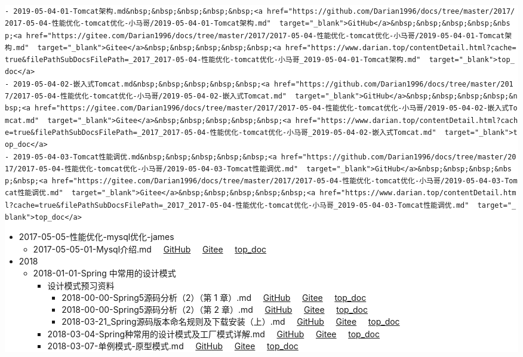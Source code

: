     - 2019-05-04-01-Tomcat架构.md&nbsp;&nbsp;&nbsp;&nbsp;&nbsp;<a href="https://github.com/Darian1996/docs/tree/master/2017/2017-05-04-性能优化-tomcat优化-小马哥/2019-05-04-01-Tomcat架构.md"  target="_blank">GitHub</a>&nbsp;&nbsp;&nbsp;&nbsp;&nbsp;<a href="https://gitee.com/Darian1996/docs/tree/master/2017/2017-05-04-性能优化-tomcat优化-小马哥/2019-05-04-01-Tomcat架构.md"  target="_blank">Gitee</a>&nbsp;&nbsp;&nbsp;&nbsp;&nbsp;<a href="https://www.darian.top/contentDetail.html?cache=true&filePathSubDocsFilePath=_2017_2017-05-04-性能优化-tomcat优化-小马哥_2019-05-04-01-Tomcat架构.md"  target="_blank">top_doc</a>
    - 2019-05-04-02-嵌入式Tomcat.md&nbsp;&nbsp;&nbsp;&nbsp;&nbsp;<a href="https://github.com/Darian1996/docs/tree/master/2017/2017-05-04-性能优化-tomcat优化-小马哥/2019-05-04-02-嵌入式Tomcat.md"  target="_blank">GitHub</a>&nbsp;&nbsp;&nbsp;&nbsp;&nbsp;<a href="https://gitee.com/Darian1996/docs/tree/master/2017/2017-05-04-性能优化-tomcat优化-小马哥/2019-05-04-02-嵌入式Tomcat.md"  target="_blank">Gitee</a>&nbsp;&nbsp;&nbsp;&nbsp;&nbsp;<a href="https://www.darian.top/contentDetail.html?cache=true&filePathSubDocsFilePath=_2017_2017-05-04-性能优化-tomcat优化-小马哥_2019-05-04-02-嵌入式Tomcat.md"  target="_blank">top_doc</a>
    - 2019-05-04-03-Tomcat性能调优.md&nbsp;&nbsp;&nbsp;&nbsp;&nbsp;<a href="https://github.com/Darian1996/docs/tree/master/2017/2017-05-04-性能优化-tomcat优化-小马哥/2019-05-04-03-Tomcat性能调优.md"  target="_blank">GitHub</a>&nbsp;&nbsp;&nbsp;&nbsp;&nbsp;<a href="https://gitee.com/Darian1996/docs/tree/master/2017/2017-05-04-性能优化-tomcat优化-小马哥/2019-05-04-03-Tomcat性能调优.md"  target="_blank">Gitee</a>&nbsp;&nbsp;&nbsp;&nbsp;&nbsp;<a href="https://www.darian.top/contentDetail.html?cache=true&filePathSubDocsFilePath=_2017_2017-05-04-性能优化-tomcat优化-小马哥_2019-05-04-03-Tomcat性能调优.md"  target="_blank">top_doc</a>
  - 2017-05-05-性能优化-mysql优化-james
    - 2017-05-05-01-Mysql介绍.md&nbsp;&nbsp;&nbsp;&nbsp;&nbsp;<a href="https://github.com/Darian1996/docs/tree/master/2017/2017-05-05-性能优化-mysql优化-james/2017-05-05-01-Mysql介绍.md"  target="_blank">GitHub</a>&nbsp;&nbsp;&nbsp;&nbsp;&nbsp;<a href="https://gitee.com/Darian1996/docs/tree/master/2017/2017-05-05-性能优化-mysql优化-james/2017-05-05-01-Mysql介绍.md"  target="_blank">Gitee</a>&nbsp;&nbsp;&nbsp;&nbsp;&nbsp;<a href="https://www.darian.top/contentDetail.html?cache=true&filePathSubDocsFilePath=_2017_2017-05-05-性能优化-mysql优化-james_2017-05-05-01-Mysql介绍.md"  target="_blank">top_doc</a>
- 2018
  - 2018-01-01-Spring 中常用的设计模式
    - 设计模式预习资料
      - 2018-00-00-Spring5源码分析（2）（第 1 章）.md&nbsp;&nbsp;&nbsp;&nbsp;&nbsp;<a href="https://github.com/Darian1996/docs/tree/master/2018/2018-01-01-Spring%20中常用的设计模式/设计模式预习资料/2018-00-00-Spring5源码分析（2）（第%201%20章）.md"  target="_blank">GitHub</a>&nbsp;&nbsp;&nbsp;&nbsp;&nbsp;<a href="https://gitee.com/Darian1996/docs/tree/master/2018/2018-01-01-Spring%20中常用的设计模式/设计模式预习资料/2018-00-00-Spring5源码分析（2）（第%201%20章）.md"  target="_blank">Gitee</a>&nbsp;&nbsp;&nbsp;&nbsp;&nbsp;<a href="https://www.darian.top/contentDetail.html?cache=true&filePathSubDocsFilePath=_2018_2018-01-01-Spring_中常用的设计模式_设计模式预习资料_2018-00-00-Spring5源码分析（2）（第_1_章）.md"  target="_blank">top_doc</a>
      - 2018-00-00-Spring5源码分析（2）（第 2 章）.md&nbsp;&nbsp;&nbsp;&nbsp;&nbsp;<a href="https://github.com/Darian1996/docs/tree/master/2018/2018-01-01-Spring%20中常用的设计模式/设计模式预习资料/2018-00-00-Spring5源码分析（2）（第%202%20章）.md"  target="_blank">GitHub</a>&nbsp;&nbsp;&nbsp;&nbsp;&nbsp;<a href="https://gitee.com/Darian1996/docs/tree/master/2018/2018-01-01-Spring%20中常用的设计模式/设计模式预习资料/2018-00-00-Spring5源码分析（2）（第%202%20章）.md"  target="_blank">Gitee</a>&nbsp;&nbsp;&nbsp;&nbsp;&nbsp;<a href="https://www.darian.top/contentDetail.html?cache=true&filePathSubDocsFilePath=_2018_2018-01-01-Spring_中常用的设计模式_设计模式预习资料_2018-00-00-Spring5源码分析（2）（第_2_章）.md"  target="_blank">top_doc</a>
      - 2018-03-21_Spring源码版本命名规则及下载安装（上）.md&nbsp;&nbsp;&nbsp;&nbsp;&nbsp;<a href="https://github.com/Darian1996/docs/tree/master/2018/2018-01-01-Spring%20中常用的设计模式/设计模式预习资料/2018-03-21_Spring源码版本命名规则及下载安装（上）.md"  target="_blank">GitHub</a>&nbsp;&nbsp;&nbsp;&nbsp;&nbsp;<a href="https://gitee.com/Darian1996/docs/tree/master/2018/2018-01-01-Spring%20中常用的设计模式/设计模式预习资料/2018-03-21_Spring源码版本命名规则及下载安装（上）.md"  target="_blank">Gitee</a>&nbsp;&nbsp;&nbsp;&nbsp;&nbsp;<a href="https://www.darian.top/contentDetail.html?cache=true&filePathSubDocsFilePath=_2018_2018-01-01-Spring_中常用的设计模式_设计模式预习资料_2018-03-21_Spring源码版本命名规则及下载安装（上）.md"  target="_blank">top_doc</a>
    - 2018-03-04-Spring种常用的设计模式及工厂模式详解.md&nbsp;&nbsp;&nbsp;&nbsp;&nbsp;<a href="https://github.com/Darian1996/docs/tree/master/2018/2018-01-01-Spring%20中常用的设计模式/2018-03-04-Spring种常用的设计模式及工厂模式详解.md"  target="_blank">GitHub</a>&nbsp;&nbsp;&nbsp;&nbsp;&nbsp;<a href="https://gitee.com/Darian1996/docs/tree/master/2018/2018-01-01-Spring%20中常用的设计模式/2018-03-04-Spring种常用的设计模式及工厂模式详解.md"  target="_blank">Gitee</a>&nbsp;&nbsp;&nbsp;&nbsp;&nbsp;<a href="https://www.darian.top/contentDetail.html?cache=true&filePathSubDocsFilePath=_2018_2018-01-01-Spring_中常用的设计模式_2018-03-04-Spring种常用的设计模式及工厂模式详解.md"  target="_blank">top_doc</a>
    - 2018-03-07-单例模式-原型模式.md&nbsp;&nbsp;&nbsp;&nbsp;&nbsp;<a href="https://github.com/Darian1996/docs/tree/master/2018/2018-01-01-Spring%20中常用的设计模式/2018-03-07-单例模式-原型模式.md"  target="_blank">GitHub</a>&nbsp;&nbsp;&nbsp;&nbsp;&nbsp;<a href="https://gitee.com/Darian1996/docs/tree/master/2018/2018-01-01-Spring%20中常用的设计模式/2018-03-07-单例模式-原型模式.md"  target="_blank">Gitee</a>&nbsp;&nbsp;&nbsp;&nbsp;&nbsp;<a href="https://www.darian.top/contentDetail.html?cache=true&filePathSubDocsFilePath=_2018_2018-01-01-Spring_中常用的设计模式_2018-03-07-单例模式-原型模式.md"  target="_blank">top_doc</a>